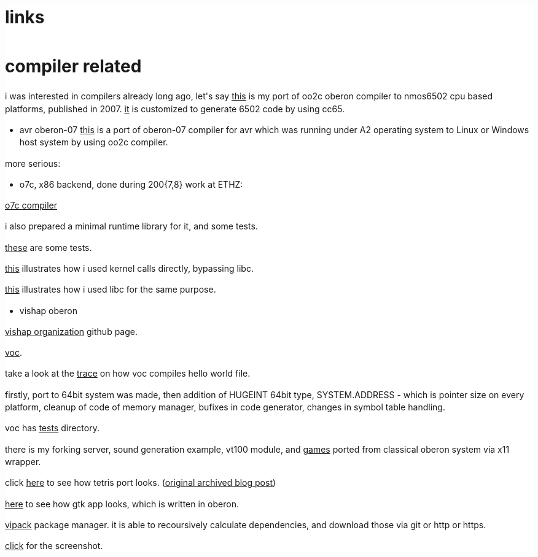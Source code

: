 
links
=====

compiler related
=========

i was interested in compilers already long ago, let's say [this](https://sourceforge.net/projects/nmos6502-oo2c/files/) is my port of oo2c oberon compiler to nmos6502 cpu based platforms, published in 2007.
[it](https://github.com/norayr/nmos6502-oo2c) is customized to generate 6502 code by using cc65.

* avr oberon-07
[this](https://github.com/norayr/oberon-07_avr_oo2c) is a port of oberon-07 compiler for avr which was running under A2 operating system to Linux or Windows host system by using oo2c compiler.

more serious:

* o7c, x86 backend, done during 200{7,8} work at ETHZ:

[o7c compiler](https://github.com/norayr/o7c)

i also prepared a minimal runtime library for it, and some tests.

[these](https://github.com/norayr/o7c/tree/master/tests) are some tests.

[this](https://github.com/norayr/o7c/blob/master/tests/hello/Unix.mod) illustrates how i used kernel calls directly, bypassing libc.

[this](https://github.com/norayr/o7c/tree/master/tests/hellolibc) illustrates how i used libc for the same purpose.

* vishap oberon


[vishap organization](https://github.com/vishapoberon/) github page.

[voc](https://github.com/vishapoberon/compiler).

take a look at the [trace](http://norayr.am/files/2013-12-18/graph_dot.svg) on how voc compiles hello world file.

firstly, port to 64bit system was made, then addition of HUGEINT 64bit type, SYSTEM.ADDRESS - which is pointer size on every platform, cleanup of code of memory manager, bufixes in code generator, changes in symbol table handling.

voc has [tests](https://github.com/vishapoberon/compiler/tree/master/src/test/) directory.

there is my forking server, sound generation example, vt100 module, and [games](https://github.com/vishapoberon/compiler/tree/master/src/test/x11) ported from classical oberon system via x11 wrapper.

click [here](http://norayr.am/oberon/voc/test.png) to see how tetris port looks. ([original archived blog post](https://web.archive.org/web/20170515222247/http://oberon.vishap.am/169-2/))

[here](http://norayr.am/oberon/voc/gtk.png) to see how gtk app looks, which is written in oberon.

[vipack](https://github.com/vishapoberon/vipack) package manager.
it is able to recoursively calculate dependencies, and download those via git or http or https.

[click](https://camo.githubusercontent.com/bf681582db235fe2a06e1fc6affe05e4dc87ae00735b11a978bfbdeff6b327c7/68747470733a2f2f786e2d2d7939617a6573773662752e786e2d2d7939613361712f6d656469612f75706c6f6164732f323032322f30312f31392f34623635306162342d326539372d343566382d386664332d6166316337323633393963302e706e67) for the screenshot.
